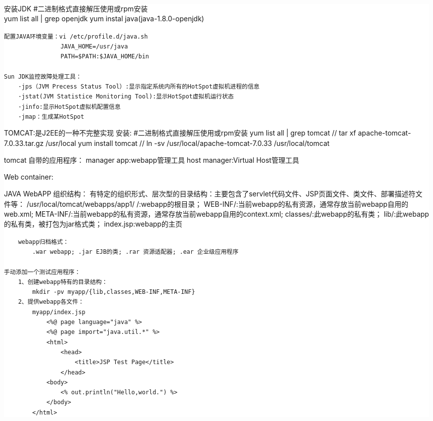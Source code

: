 
   安装JDK
	#二进制格式直接解压使用或rpm安装	
	yum list all | grep openjdk
	yum instal java(java-1.8.0-openjdk)

	配置JAVA环境变量：vi /etc/profile.d/java.sh
					JAVA_HOME=/usr/java
					PATH=$PATH:$JAVA_HOME/bin

	Sun JDK监控故障处理工具：
		·jps（JVM Precess Status Tool）:显示指定系统内所有的HotSpot虚拟机进程的信息
		·jstat(JVM Statistice Monitoring Tool):显示HotSpot虚拟机运行状态
		·jinfo:显示HotSpot虚拟机配置信息
		·jmap：生成某HotSpot

 TOMCAT:是J2EE的一种不完整实现
   安装:
	#二进制格式直接解压使用或rpm安装
	yum list all | grep tomcat // tar xf apache-tomcat-7.0.33.tar.gz /usr/local
	yum install tomcat		   // ln -sv /usr/local/apache-tomcat-7.0.33 /usr/local/tomcat	
			
   tomcat 自带的应用程序：
	manager app:webapp管理工具
	host manager:Virtual Host管理工具

  Web container:

   JAVA WebAPP 组织结构：
	有特定的组织形式、层次型的目录结构：主要包含了servlet代码文件、JSP页面文件、类文件、部署描述符文件等：
		/usr/local/tomcat/webapps/app1/
			/:webapp的根目录；
			WEB-INF/:当前webapp的私有资源，通常存放当前webapp自用的web.xml;
			META-INF/:当前webapp的私有资源，通常存放当前webapp自用的context.xml;
			classes/:此webapp的私有类；
			lib/:此webapp的私有类，被打包为jar格式类；
			index.jsp:webapp的主页

		webapp归档格式：
			.war webapp; .jar EJB的类; .rar 资源适配器; .ear 企业级应用程序

	手动添加一个测试应用程序：
		1、创建webapp特有的目录结构：
			mkdir -pv myapp/{lib,classes,WEB-INF,META-INF}
		2、提供webapp各文件：
			myapp/index.jsp
				<%@ page language="java" %>
				<%@ page import="java.util.*" %>
				<html>
					<head>
						<title>JSP Test Page</title>
					</head>
				<body>
					<% out.println("Hello,world.") %>
				</body>
			</html>
